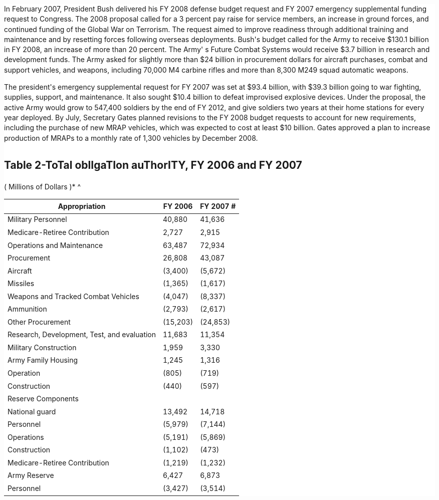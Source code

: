 In  February  2007,  President  Bush  delivered  his  FY  2008  defense budget request and FY 2007 emergency supplemental funding request to Congress. The 2008 proposal called for a 3 percent pay raise for service members,  an  increase  in  ground  forces,  and  continued  funding  of  the Global War on Terrorism. The request aimed to improve readiness through additional  training  and  maintenance  and  by  resetting  forces  following overseas deployments. Bush's budget called for the Army to receive $130.1 billion in FY 2008, an increase of more than 20 percent. The Army' s Future Combat Systems would receive $3.7 billion in research and development funds. The Army asked for slightly more than $24 billion in procurement dollars for aircraft purchases, combat and support vehicles, and weapons, including  70,000  M4  carbine  rifles  and  more  than  8,300  M249  squad automatic weapons.

The  president's  emergency  supplemental  request  for  FY  2007 was  set  at  $93.4  billion,  with  $39.3  billion  going  to  war  fighting, supplies,  support,  and  maintenance.  It  also  sought  $10.4  billion  to defeat  improvised  explosive  devices.  Under  the  proposal,  the  active Army would  grow  to  547,400  soldiers  by  the  end  of  FY  2012,  and give soldiers two years at their home stations for every year deployed. By  July,  Secretary  Gates  planned  revisions  to  the  FY  2008  budget requests  to  account  for  new  requirements,  including  the  purchase  of new MRAP vehicles, which was expected to cost at least $10 billion. Gates approved a plan to increase production of MRAPs to a monthly rate of 1,300 vehicles by December 2008.

## Table 2-ToTal oblIgaTIon auThorITY, FY 2006 and FY 2007

( Millions of Dollars )* ^

| Appropriation                               | FY 2006   | FY 2007 #   |
|---------------------------------------------|-----------|-------------|
| Military Personnel                          | 40,880    | 41,636      |
| Medicare-Retiree Contribution               | 2,727     | 2,915       |
| Operations and Maintenance                  | 63,487    | 72,934      |
| Procurement                                 | 26,808    | 43,087      |
| Aircraft                                    | (3,400)   | (5,672)     |
| Missiles                                    | (1,365)   | (1,617)     |
| Weapons and Tracked Combat Vehicles         | (4,047)   | (8,337)     |
| Ammunition                                  | (2,793)   | (2,617)     |
| Other Procurement                           | (15,203)  | (24,853)    |
| Research, Development, Test, and evaluation | 11,683    | 11,354      |
| Military Construction                       | 1,959     | 3,330       |
| Army Family Housing                         | 1,245     | 1,316       |
| Operation                                   | (805)     | (719)       |
| Construction                                | (440)     | (597)       |
| Reserve Components                          |           |             |
| National guard                              | 13,492    | 14,718      |
| Personnel                                   | (5,979)   | (7,144)     |
| Operations                                  | (5,191)   | (5,869)     |
| Construction                                | (1,102)   | (473)       |
| Medicare-Retiree Contribution               | (1,219)   | (1,232)     |
| Army Reserve                                | 6,427     | 6,873       |
| Personnel                                   | (3,427)   | (3,514)     |